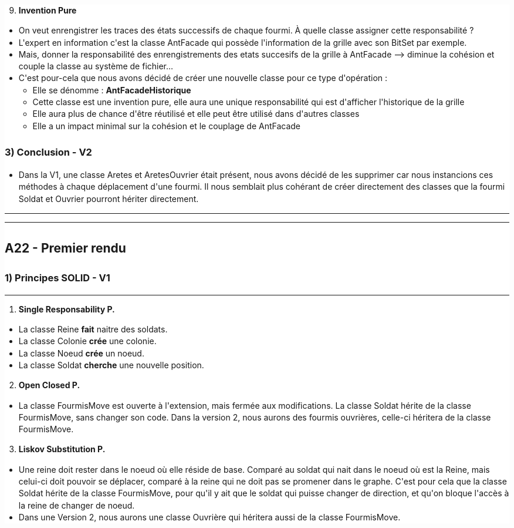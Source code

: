 9. **Invention Pure**

- On veut enrengistrer les traces des états successifs de chaque fourmi. À quelle classe assigner cette responsabilité ?
- L'expert en information c'est la classe AntFacade qui possède l'information de la grille avec son BitSet par exemple.
- Mais, donner la responsabilité des enrengistrements des etats succesifs de la grille à AntFacade -->
  diminue la cohésion et couple la classe au système de fichier...
- C'est pour-cela que nous avons décidé de créer une nouvelle classe pour ce type d'opération :
  - Elle se dénomme : **AntFacadeHistorique**
  - Cette classe est une invention pure, elle aura une unique responsabilité qui est d'afficher l'historique de la grille
  - Elle aura plus de chance d'être réutilisé et elle peut être utilisé dans d'autres classes 
  - Elle a un impact minimal sur la cohésion et le couplage de AntFacade

### **3) Conclusion - V2**

- Dans la V1, une classe Aretes et AretesOuvrier était présent, nous avons décidé de les supprimer car nous instancions ces méthodes
  à chaque déplacement d'une fourmi. Il nous semblait plus cohérant de créer directement des classes que la fourmi Soldat et Ouvrier pourront
  hériter directement.

<hr />
<hr />


## A22 - Premier rendu


### **1) Principes SOLID - V1**

---

1. **Single Responsability P.**
   
- La classe Reine **fait** naitre des soldats.
- La classe Colonie **crée** une colonie.
- La classe Noeud **crée** un noeud.
- La classe Soldat **cherche** une nouvelle position.

2. **Open Closed P.**

- La classe FourmisMove est ouverte à l'extension, mais fermée aux modifications. 
  La classe Soldat hérite de la classe FourmisMove, sans changer son code.
  Dans la version 2, nous aurons des fourmis ouvrières, celle-ci héritera de la classe FourmisMove.
   
3. **Liskov Substitution P.**
   
- Une reine doit rester dans le noeud où elle réside de base. 
  Comparé au soldat qui nait dans le noeud où est la Reine, mais celui-ci doit 
  pouvoir se déplacer, comparé à la reine qui ne doit pas se promener dans le graphe.
  C'est pour cela que la classe Soldat hérite de la classe FourmisMove, pour qu'il 
  y ait que le soldat qui puisse changer de direction, et qu'on bloque l'accès
  à la reine de changer de noeud.
- Dans une Version 2, nous aurons une classe Ouvrière qui héritera aussi de
  la classe FourmisMove.
